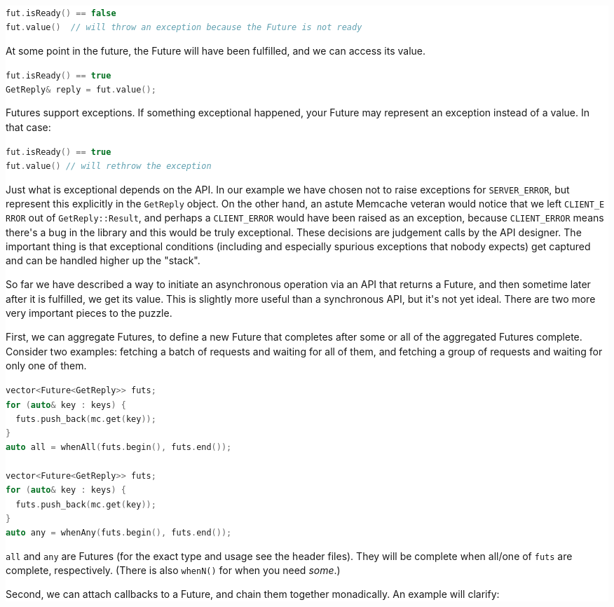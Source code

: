 ```C++
fut.isReady() == false
fut.value()  // will throw an exception because the Future is not ready
```

At some point in the future, the Future will have been fulfilled, and we can access its value.

```C++
fut.isReady() == true
GetReply& reply = fut.value();
```

Futures support exceptions. If something exceptional happened, your Future may represent an exception instead of a value. In that case:

```C++
fut.isReady() == true
fut.value() // will rethrow the exception
```

Just what is exceptional depends on the API. In our example we have chosen not to raise exceptions for `SERVER_ERROR`, but represent this explicitly in the `GetReply` object. On the other hand, an astute Memcache veteran would notice that we left `CLIENT_ERROR` out of `GetReply::Result`, and perhaps a `CLIENT_ERROR` would have been raised as an exception, because `CLIENT_ERROR` means there's a bug in the library and this would be truly exceptional. These decisions are judgement calls by the API designer. The important thing is that exceptional conditions (including and especially spurious exceptions that nobody expects) get captured and can be handled higher up the "stack".

So far we have described a way to initiate an asynchronous operation via an API that returns a Future, and then sometime later after it is fulfilled, we get its value. This is slightly more useful than a synchronous API, but it's not yet ideal. There are two more very important pieces to the puzzle.

First, we can aggregate Futures, to define a new Future that completes after some or all of the aggregated Futures complete.  Consider two examples: fetching a batch of requests and waiting for all of them, and fetching a group of requests and waiting for only one of them.

```C++
vector<Future<GetReply>> futs;
for (auto& key : keys) {
  futs.push_back(mc.get(key));
}
auto all = whenAll(futs.begin(), futs.end());

vector<Future<GetReply>> futs;
for (auto& key : keys) {
  futs.push_back(mc.get(key));
}
auto any = whenAny(futs.begin(), futs.end());
```

`all` and `any` are Futures (for the exact type and usage see the header files).  They will be complete when all/one of `futs` are complete, respectively. (There is also `whenN()` for when you need *some*.)

Second, we can attach callbacks to a Future, and chain them together monadically. An example will clarify:
